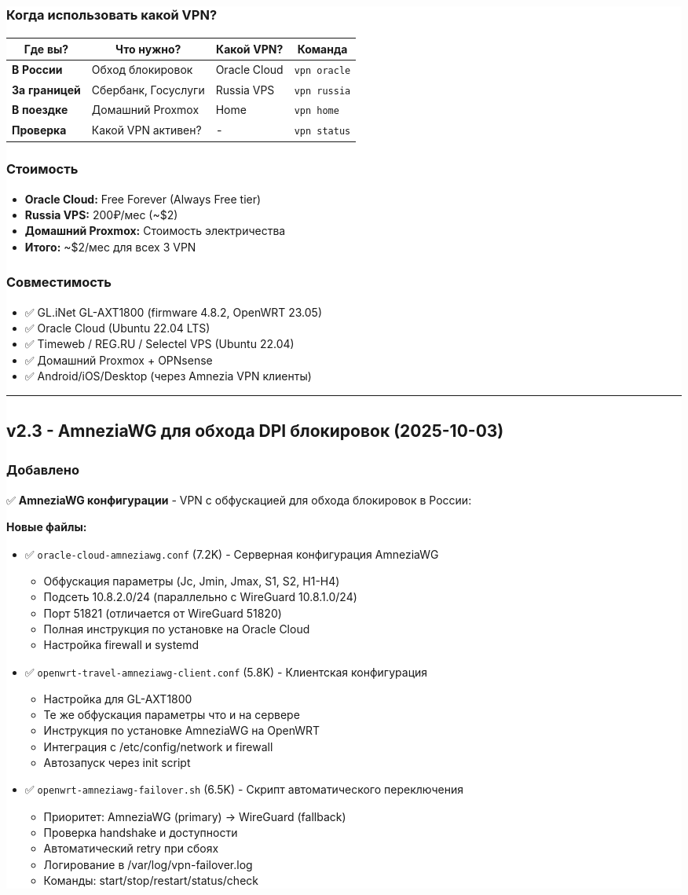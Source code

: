 ### Когда использовать какой VPN?

| Где вы? | Что нужно? | Какой VPN? | Команда |
|---------|------------|------------|---------|
| **В России** | Обход блокировок | Oracle Cloud | `vpn oracle` |
| **За границей** | Сбербанк, Госуслуги | Russia VPS | `vpn russia` |
| **В поездке** | Домашний Proxmox | Home | `vpn home` |
| **Проверка** | Какой VPN активен? | - | `vpn status` |

### Стоимость

- **Oracle Cloud:** Free Forever (Always Free tier)
- **Russia VPS:** 200₽/мес (~$2)
- **Домашний Proxmox:** Стоимость электричества
- **Итого:** ~$2/мес для всех 3 VPN

### Совместимость

- ✅ GL.iNet GL-AXT1800 (firmware 4.8.2, OpenWRT 23.05)
- ✅ Oracle Cloud (Ubuntu 22.04 LTS)
- ✅ Timeweb / REG.RU / Selectel VPS (Ubuntu 22.04)
- ✅ Домашний Proxmox + OPNsense
- ✅ Android/iOS/Desktop (через Amnezia VPN клиенты)

---

## v2.3 - AmneziaWG для обхода DPI блокировок (2025-10-03)

### Добавлено

✅ **AmneziaWG конфигурации** - VPN с обфускацией для обхода блокировок в России:

**Новые файлы:**
- ✅ `oracle-cloud-amneziawg.conf` (7.2K) - Серверная конфигурация AmneziaWG
  - Обфускация параметры (Jc, Jmin, Jmax, S1, S2, H1-H4)
  - Подсеть 10.8.2.0/24 (параллельно с WireGuard 10.8.1.0/24)
  - Порт 51821 (отличается от WireGuard 51820)
  - Полная инструкция по установке на Oracle Cloud
  - Настройка firewall и systemd

- ✅ `openwrt-travel-amneziawg-client.conf` (5.8K) - Клиентская конфигурация
  - Настройка для GL-AXT1800
  - Те же обфускация параметры что и на сервере
  - Инструкция по установке AmneziaWG на OpenWRT
  - Интеграция с /etc/config/network и firewall
  - Автозапуск через init script

- ✅ `openwrt-amneziawg-failover.sh` (6.5K) - Скрипт автоматического переключения
  - Приоритет: AmneziaWG (primary) → WireGuard (fallback)
  - Проверка handshake и доступности
  - Автоматический retry при сбоях
  - Логирование в /var/log/vpn-failover.log
  - Команды: start/stop/restart/status/check
